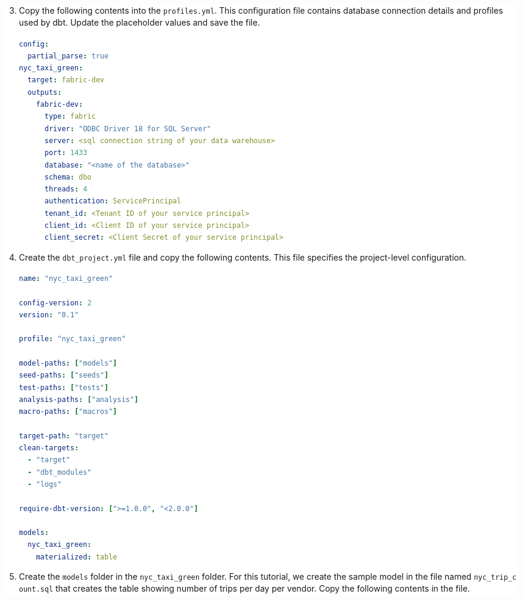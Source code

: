 3. Copy the following contents into the `profiles.yml`. This configuration file contains database connection details and profiles used by dbt.
   Update the placeholder values and save the file.

    ```yaml
    config:
      partial_parse: true
    nyc_taxi_green:
      target: fabric-dev
      outputs:
        fabric-dev:
          type: fabric
          driver: "ODBC Driver 18 for SQL Server"
          server: <sql connection string of your data warehouse>
          port: 1433
          database: "<name of the database>"
          schema: dbo
          threads: 4
          authentication: ServicePrincipal
          tenant_id: <Tenant ID of your service principal>
          client_id: <Client ID of your service principal>
          client_secret: <Client Secret of your service principal>
    ```

4. Create the `dbt_project.yml` file and copy the following contents. This file specifies the project-level configuration.

    ```yaml
    name: "nyc_taxi_green"
    
    config-version: 2
    version: "0.1"
    
    profile: "nyc_taxi_green"
    
    model-paths: ["models"]
    seed-paths: ["seeds"]
    test-paths: ["tests"]
    analysis-paths: ["analysis"]
    macro-paths: ["macros"]
    
    target-path: "target"
    clean-targets:
      - "target"
      - "dbt_modules"
      - "logs"
    
    require-dbt-version: [">=1.0.0", "<2.0.0"]
    
    models:
      nyc_taxi_green:
        materialized: table
    ```

5. Create the `models` folder in the `nyc_taxi_green` folder. For this tutorial, we create the sample model in the file named `nyc_trip_count.sql` that creates the table showing number of trips per day per vendor. Copy the following contents in the file.
